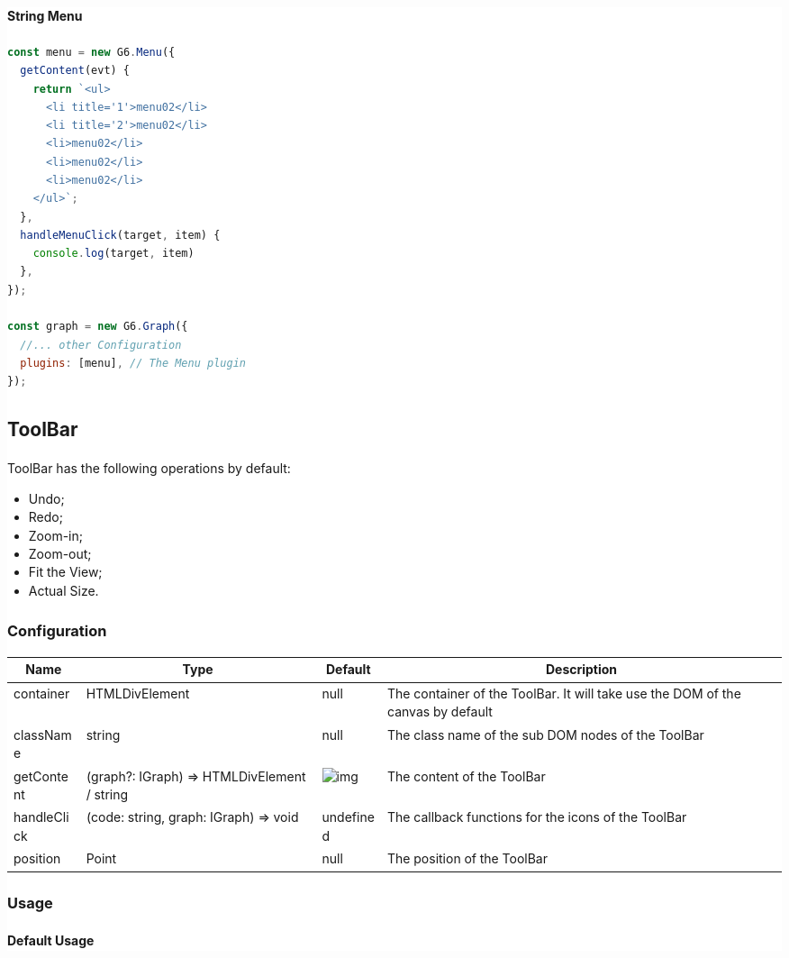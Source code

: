 #### String Menu

```javascript
const menu = new G6.Menu({
  getContent(evt) {
    return `<ul>
      <li title='1'>menu02</li>
      <li title='2'>menu02</li>
      <li>menu02</li>
      <li>menu02</li>
      <li>menu02</li>
    </ul>`;
  },
  handleMenuClick(target, item) {
    console.log(target, item)
  },
});

const graph = new G6.Graph({
  //... other Configuration
  plugins: [menu], // The Menu plugin
});
```

## ToolBar

ToolBar has the following operations by default:

- Undo;
- Redo;
- Zoom-in;
- Zoom-out;
- Fit the View;
- Actual Size.

### Configuration

| Name | Type | Default | Description |
| --- | --- | --- | --- |
| container | HTMLDivElement | null | The container of the ToolBar. It will take use the DOM of the canvas by default |
| className | string | null | The class name of the sub DOM nodes of the ToolBar |
| getContent | (graph?: IGraph) => HTMLDivElement / string | <img src='https://gw.alipayobjects.com/mdn/rms_f8c6a0/afts/img/A*7QSRRJwAWxQAAAAAAAAAAABkARQnAQ' width=80 alt='img'/> | The content of the ToolBar |
| handleClick | (code: string, graph: IGraph) => void | undefined | The callback functions for the icons of the ToolBar |
| position | Point | null | The position of the ToolBar |

### Usage

#### Default Usage
